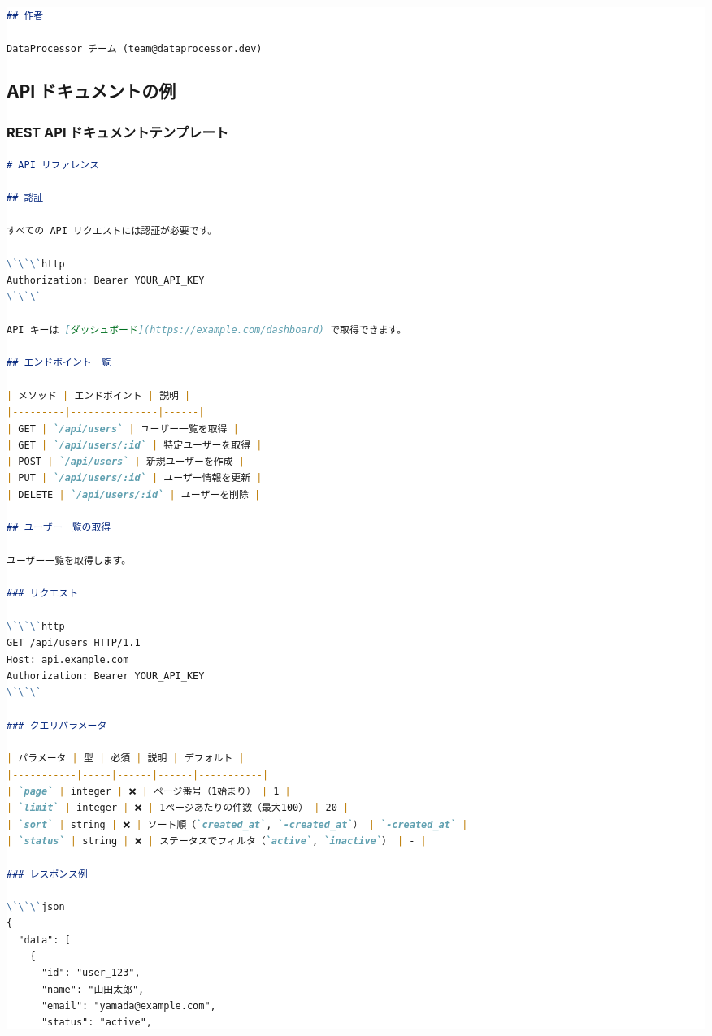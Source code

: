```markdown
## 作者

DataProcessor チーム (team@dataprocessor.dev)
```

## API ドキュメントの例

### REST API ドキュメントテンプレート

```markdown
# API リファレンス

## 認証

すべての API リクエストには認証が必要です。

\`\`\`http
Authorization: Bearer YOUR_API_KEY
\`\`\`

API キーは [ダッシュボード](https://example.com/dashboard) で取得できます。

## エンドポイント一覧

| メソッド | エンドポイント | 説明 |
|---------|---------------|------|
| GET | `/api/users` | ユーザー一覧を取得 |
| GET | `/api/users/:id` | 特定ユーザーを取得 |
| POST | `/api/users` | 新規ユーザーを作成 |
| PUT | `/api/users/:id` | ユーザー情報を更新 |
| DELETE | `/api/users/:id` | ユーザーを削除 |

## ユーザー一覧の取得

ユーザー一覧を取得します。

### リクエスト

\`\`\`http
GET /api/users HTTP/1.1
Host: api.example.com
Authorization: Bearer YOUR_API_KEY
\`\`\`

### クエリパラメータ

| パラメータ | 型 | 必須 | 説明 | デフォルト |
|-----------|-----|------|------|-----------|
| `page` | integer | ❌ | ページ番号（1始まり） | 1 |
| `limit` | integer | ❌ | 1ページあたりの件数（最大100） | 20 |
| `sort` | string | ❌ | ソート順（`created_at`, `-created_at`） | `-created_at` |
| `status` | string | ❌ | ステータスでフィルタ（`active`, `inactive`） | - |

### レスポンス例

\`\`\`json
{
  "data": [
    {
      "id": "user_123",
      "name": "山田太郎",
      "email": "yamada@example.com",
      "status": "active",
```